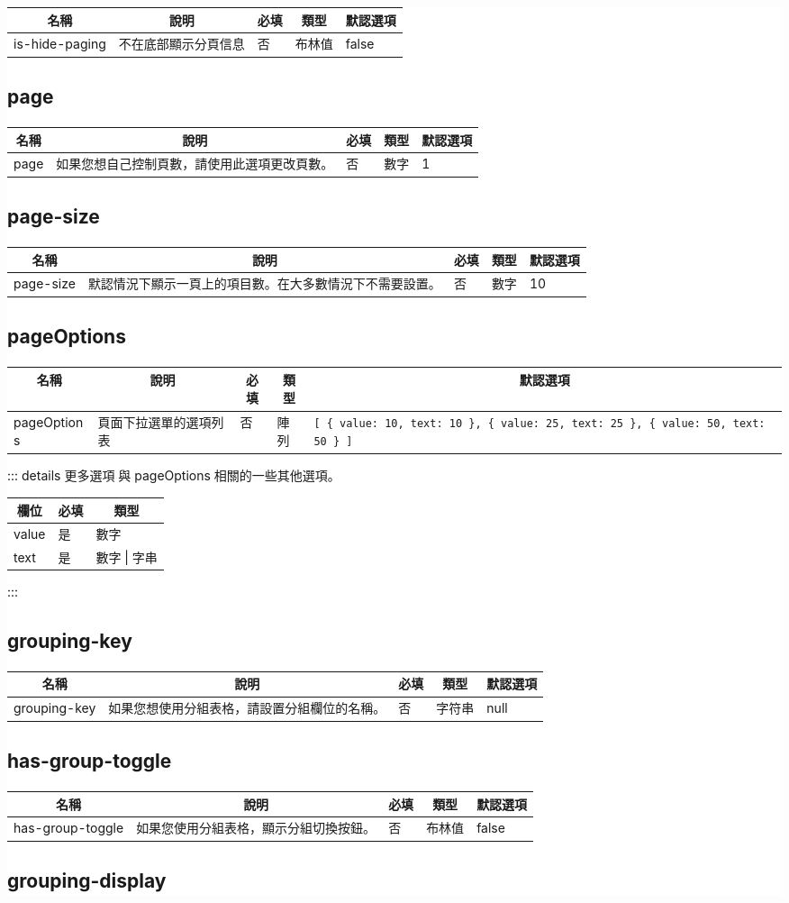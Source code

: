 | 名稱           | 說明                 | 必填 | 類型   | 默認選項 |
| -------------- | -------------------- | ---- | ------ | -------- |
| is-hide-paging | 不在底部顯示分頁信息 | 否   | 布林值 | false    |

## page

| 名稱 | 說明                                         | 必填 | 類型 | 默認選項 |
| ---- | -------------------------------------------- | ---- | ---- | -------- |
| page | 如果您想自己控制頁數，請使用此選項更改頁數。 | 否   | 數字 | 1        |

## page-size

| 名稱      | 說明                                                     | 必填 | 類型 | 默認選項 |
| --------- | -------------------------------------------------------- | ---- | ---- | -------- |
| page-size | 默認情況下顯示一頁上的項目數。在大多數情況下不需要設置。 | 否   | 數字 | 10       |

## pageOptions

| 名稱        | 說明                   | 必填 | 類型 | 默認選項                                                                        |
| ----------- | ---------------------- | ---- | ---- | ------------------------------------------------------------------------------- |
| pageOptions | 頁面下拉選單的選項列表 | 否   | 陣列 | `[ { value: 10, text: 10 }, { value: 25, text: 25 }, { value: 50, text: 50 } ]` |

::: details 更多選項
與 pageOptions 相關的一些其他選項。

| 欄位  | 必填 | 類型         |
| ----- | ---- | ------------ |
| value | 是   | 數字         |
| text  | 是   | 數字 \| 字串 |

:::

## grouping-key

| 名稱         | 說明                                         | 必填 | 類型   | 默認選項 |
| ------------ | -------------------------------------------- | ---- | ------ | -------- |
| grouping-key | 如果您想使用分組表格，請設置分組欄位的名稱。 | 否   | 字符串 | null     |

## has-group-toggle

| 名稱             | 說明                                   | 必填 | 類型   | 默認選項 |
| ---------------- | -------------------------------------- | ---- | ------ | -------- |
| has-group-toggle | 如果您使用分組表格，顯示分組切換按鈕。 | 否   | 布林值 | false    |

## grouping-display
